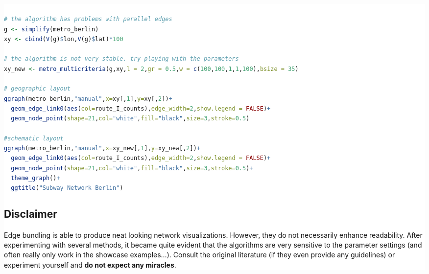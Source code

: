 ``` r

# the algorithm has problems with parallel edges
g <- simplify(metro_berlin)
xy <- cbind(V(g)$lon,V(g)$lat)*100

# the algorithm is not very stable. try playing with the parameters
xy_new <- metro_multicriteria(g,xy,l = 2,gr = 0.5,w = c(100,100,1,1,100),bsize = 35)

# geographic layout
ggraph(metro_berlin,"manual",x=xy[,1],y=xy[,2])+
  geom_edge_link0(aes(col=route_I_counts),edge_width=2,show.legend = FALSE)+
  geom_node_point(shape=21,col="white",fill="black",size=3,stroke=0.5)

#schematic layout
ggraph(metro_berlin,"manual",x=xy_new[,1],y=xy_new[,2])+
  geom_edge_link0(aes(col=route_I_counts),edge_width=2,show.legend = FALSE)+
  geom_node_point(shape=21,col="white",fill="black",size=3,stroke=0.5)+
  theme_graph()+
  ggtitle("Subway Network Berlin")
```

## Disclaimer

Edge bundling is able to produce neat looking network visualizations.
However, they do not necessarily enhance readability. After
experimenting with several methods, it became quite evident that the
algorithms are very sensitive to the parameter settings (and often
really only work in the showcase examples…). Consult the original
literature (if they even provide any guidelines) or experiment yourself
and **do not expect any miracles**.
